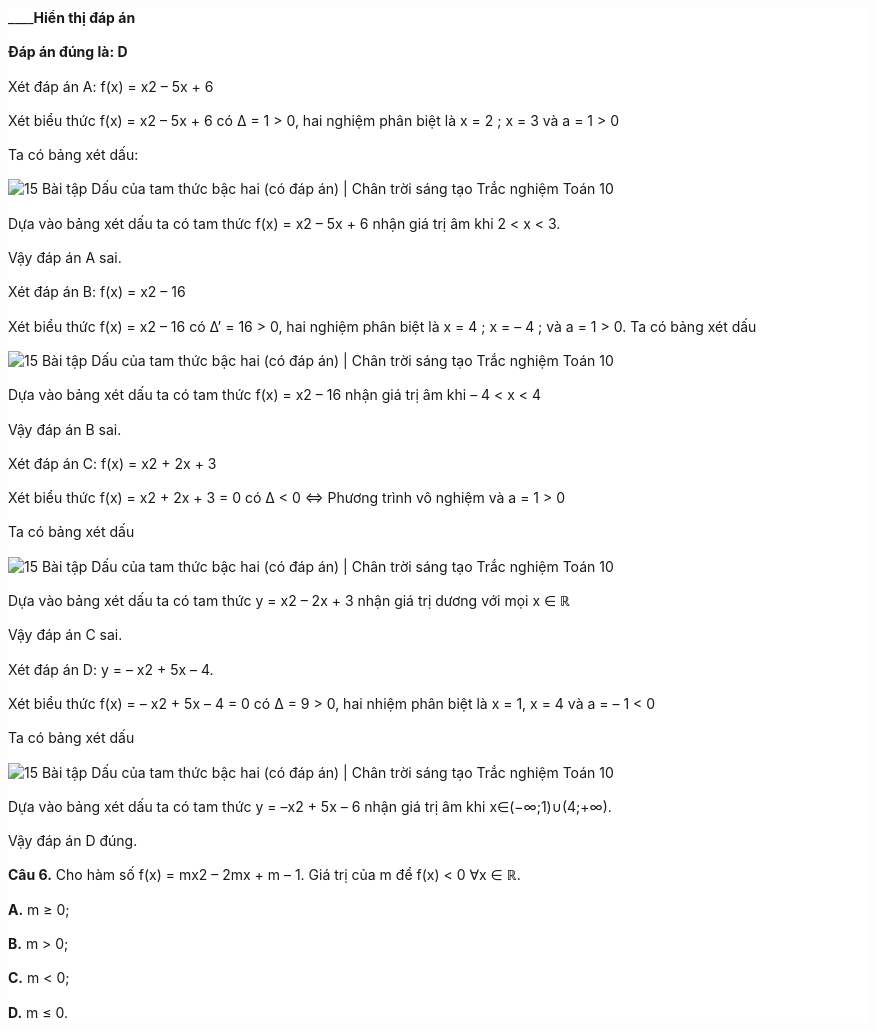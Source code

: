 ____**Hiển thị đáp án**

**Đáp án đúng là: D**

Xét đáp án A: f(x) = x2 – 5x + 6 

Xét biểu thức f(x) = x2 – 5x + 6 có ∆ = 1 > 0, hai nghiệm phân biệt là x = 2 ; x = 3 và a = 1 > 0

Ta có bảng xét dấu:

![15 Bài tập Dấu của tam thức bậc hai \(có đáp án\) | Chân trời sáng tạo Trắc nghiệm Toán 10](https://vietjack.com/toan-10-ct/images/trac-nghiem-bai-1-dau-cua-tam-thuc-bac-hai-153285.PNG)

Dựa vào bảng xét dấu ta có tam thức f(x) = x2 – 5x + 6 nhận giá trị âm khi 2 < x < 3.

Vậy đáp án A sai.

Xét đáp án B: f(x) = x2 – 16

Xét biểu thức f(x) = x2  – 16 có ∆’ = 16 > 0, hai nghiệm phân biệt là x = 4 ; x = – 4 ; và a = 1 > 0\. Ta có bảng xét dấu

![15 Bài tập Dấu của tam thức bậc hai \(có đáp án\) | Chân trời sáng tạo Trắc nghiệm Toán 10](https://vietjack.com/toan-10-ct/images/trac-nghiem-bai-1-dau-cua-tam-thuc-bac-hai-153286.PNG)

Dựa vào bảng xét dấu ta có tam thức f(x) = x2 – 16 nhận giá trị âm khi – 4 < x < 4

Vậy đáp án B sai.

Xét đáp án C: f(x) = x2 \+ 2x + 3

Xét biểu thức f(x) = x2 \+ 2x + 3 = 0 có ∆ < 0 ⇔ Phương trình vô nghiệm và a = 1 > 0

Ta có bảng xét dấu

![15 Bài tập Dấu của tam thức bậc hai \(có đáp án\) | Chân trời sáng tạo Trắc nghiệm Toán 10](https://vietjack.com/toan-10-ct/images/trac-nghiem-bai-1-dau-cua-tam-thuc-bac-hai-153287.PNG)

Dựa vào bảng xét dấu ta có tam thức y = x2 – 2x + 3 nhận giá trị dương với mọi x ∈ ℝ

Vậy đáp án C sai.

Xét đáp án D: y = – x2 \+ 5x – 4.

Xét biểu thức f(x) = – x2 \+ 5x – 4 = 0 có ∆ = 9 > 0, hai nhiệm phân biệt là x = 1, x = 4 và a = – 1 < 0

Ta có bảng xét dấu

![15 Bài tập Dấu của tam thức bậc hai \(có đáp án\) | Chân trời sáng tạo Trắc nghiệm Toán 10](https://vietjack.com/toan-10-ct/images/trac-nghiem-bai-1-dau-cua-tam-thuc-bac-hai-153288.PNG)

Dựa vào bảng xét dấu ta có tam thức y = –x2 \+ 5x – 6 nhận giá trị âm khi x∈(−∞;1)∪(4;+∞).

Vậy đáp án D đúng.

**Câu 6.** Cho hàm số f(x) = mx2 – 2mx + m – 1. Giá trị của m để f(x) < 0 ∀x ∈ ℝ.

**A.** m ≥ 0;

**B.** m > 0;

**C.** m < 0;

**D.** m ≤ 0.
